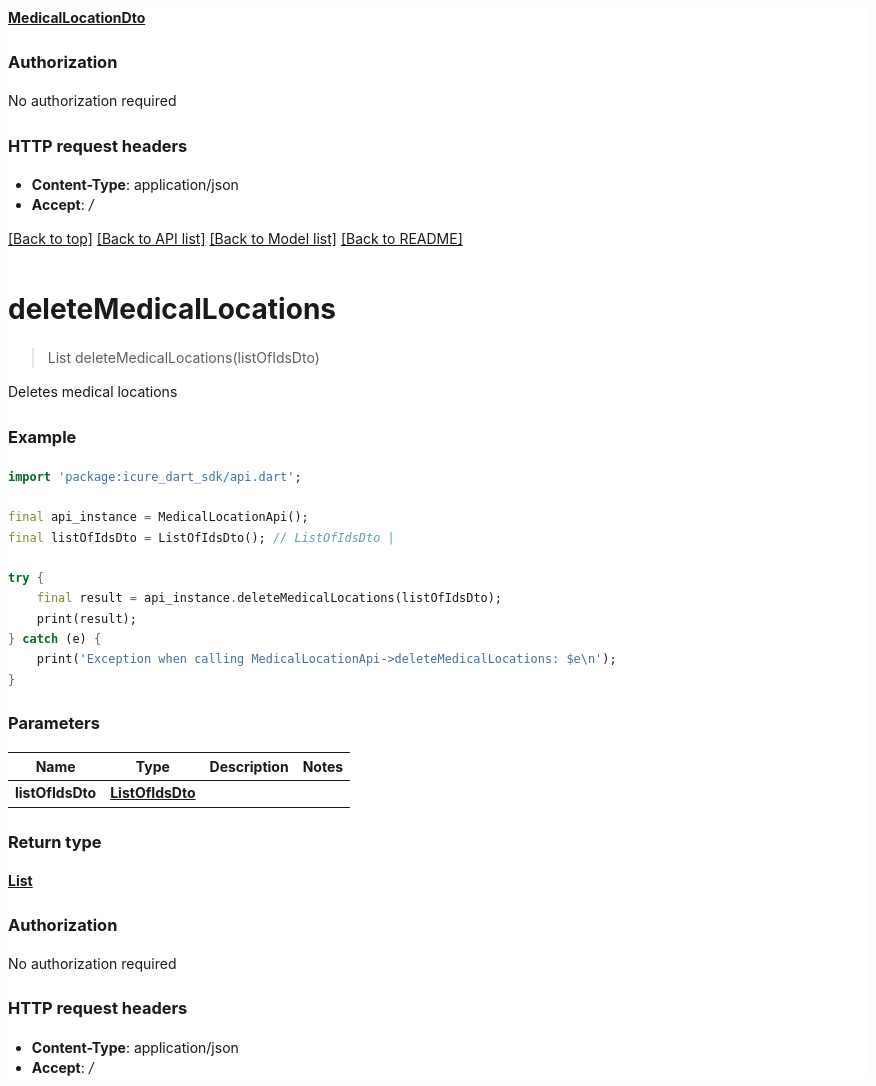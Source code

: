 [**MedicalLocationDto**](MedicalLocationDto.md)

### Authorization

No authorization required

### HTTP request headers

 - **Content-Type**: application/json
 - **Accept**: */*

[[Back to top]](#) [[Back to API list]](../README.md#documentation-for-api-endpoints) [[Back to Model list]](../README.md#documentation-for-models) [[Back to README]](../README.md)

# **deleteMedicalLocations**
> List<DocIdentifier> deleteMedicalLocations(listOfIdsDto)

Deletes medical locations

### Example
```dart
import 'package:icure_dart_sdk/api.dart';

final api_instance = MedicalLocationApi();
final listOfIdsDto = ListOfIdsDto(); // ListOfIdsDto |

try {
    final result = api_instance.deleteMedicalLocations(listOfIdsDto);
    print(result);
} catch (e) {
    print('Exception when calling MedicalLocationApi->deleteMedicalLocations: $e\n');
}
```

### Parameters

Name | Type | Description  | Notes
------------- | ------------- | ------------- | -------------
 **listOfIdsDto** | [**ListOfIdsDto**](ListOfIdsDto.md)|  |

### Return type

[**List<DocIdentifier>**](DocIdentifier.md)

### Authorization

No authorization required

### HTTP request headers

 - **Content-Type**: application/json
 - **Accept**: */*
